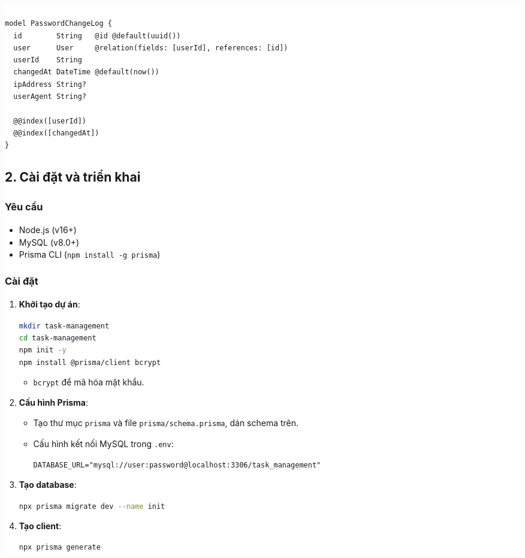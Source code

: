 ```prisma

model PasswordChangeLog {
  id        String   @id @default(uuid())
  user      User     @relation(fields: [userId], references: [id])
  userId    String
  changedAt DateTime @default(now())
  ipAddress String?
  userAgent String?

  @@index([userId])
  @@index([changedAt])
}
```

## 2. Cài đặt và triển khai

### Yêu cầu

- Node.js (v16+)
- MySQL (v8.0+)
- Prisma CLI (`npm install -g prisma`)

### Cài đặt

1. **Khởi tạo dự án**:

   ```bash
   mkdir task-management
   cd task-management
   npm init -y
   npm install @prisma/client bcrypt
   ```

   - `bcrypt` để mã hóa mật khẩu.

2. **Cấu hình Prisma**:

   - Tạo thư mục `prisma` và file `prisma/schema.prisma`, dán schema trên.

   - Cấu hình kết nối MySQL trong `.env`:

     ```
     DATABASE_URL="mysql://user:password@localhost:3306/task_management"
     ```

3. **Tạo database**:

   ```bash
   npx prisma migrate dev --name init
   ```

4. **Tạo client**:

   ```bash
   npx prisma generate
   ```
